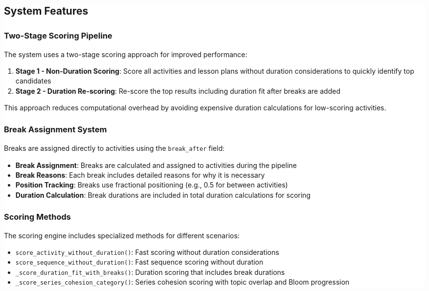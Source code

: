 ## System Features

### Two-Stage Scoring Pipeline
The system uses a two-stage scoring approach for improved performance:

1. **Stage 1 - Non-Duration Scoring**: Score all activities and lesson plans without duration considerations to quickly identify top candidates
2. **Stage 2 - Duration Re-scoring**: Re-score the top results including duration fit after breaks are added

This approach reduces computational overhead by avoiding expensive duration calculations for low-scoring activities.

### Break Assignment System
Breaks are assigned directly to activities using the `break_after` field:

- **Break Assignment**: Breaks are calculated and assigned to activities during the pipeline
- **Break Reasons**: Each break includes detailed reasons for why it is necessary
- **Position Tracking**: Breaks use fractional positioning (e.g., 0.5 for between activities)
- **Duration Calculation**: Break durations are included in total duration calculations for scoring

### Scoring Methods
The scoring engine includes specialized methods for different scenarios:

- `score_activity_without_duration()`: Fast scoring without duration considerations
- `score_sequence_without_duration()`: Fast sequence scoring without duration
- `_score_duration_fit_with_breaks()`: Duration scoring that includes break durations
- `_score_series_cohesion_category()`: Series cohesion scoring with topic overlap and Bloom progression